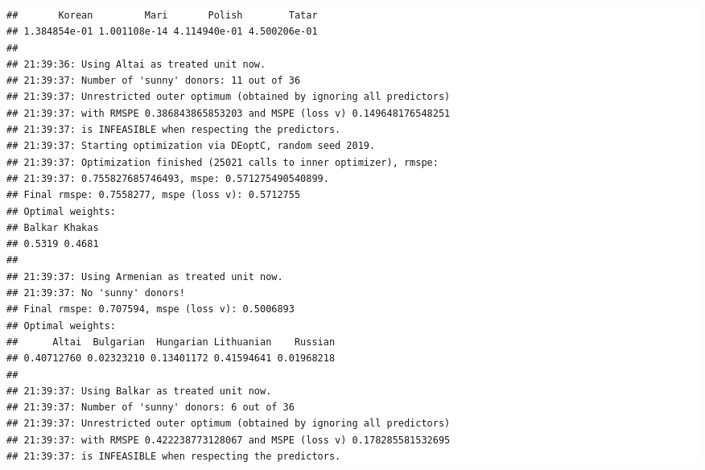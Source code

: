     ##       Korean         Mari       Polish        Tatar 
    ## 1.384854e-01 1.001108e-14 4.114940e-01 4.500206e-01 
    ## 
    ## 21:39:36: Using Altai as treated unit now.
    ## 21:39:37: Number of 'sunny' donors: 11 out of 36
    ## 21:39:37: Unrestricted outer optimum (obtained by ignoring all predictors) 
    ## 21:39:37: with RMSPE 0.386843865853203 and MSPE (loss v) 0.149648176548251 
    ## 21:39:37: is INFEASIBLE when respecting the predictors.
    ## 21:39:37: Starting optimization via DEoptC, random seed 2019.
    ## 21:39:37: Optimization finished (25021 calls to inner optimizer), rmspe: 
    ## 21:39:37: 0.755827685746493, mspe: 0.571275490540899.
    ## Final rmspe: 0.7558277, mspe (loss v): 0.5712755
    ## Optimal weights:
    ## Balkar Khakas 
    ## 0.5319 0.4681 
    ## 
    ## 21:39:37: Using Armenian as treated unit now.
    ## 21:39:37: No 'sunny' donors!
    ## Final rmspe: 0.707594, mspe (loss v): 0.5006893
    ## Optimal weights:
    ##      Altai  Bulgarian  Hungarian Lithuanian    Russian 
    ## 0.40712760 0.02323210 0.13401172 0.41594641 0.01968218 
    ## 
    ## 21:39:37: Using Balkar as treated unit now.
    ## 21:39:37: Number of 'sunny' donors: 6 out of 36
    ## 21:39:37: Unrestricted outer optimum (obtained by ignoring all predictors) 
    ## 21:39:37: with RMSPE 0.422238773128067 and MSPE (loss v) 0.178285581532695 
    ## 21:39:37: is INFEASIBLE when respecting the predictors.